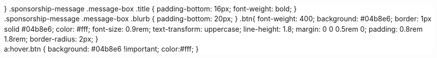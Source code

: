 }
.sponsorship-message .message-box .title {
    padding-bottom: 16px;
    font-weight: bold;
}  
.sponsorship-message .message-box .blurb {
    padding-bottom: 20px;
}
.btn{
   font-weight: 400;
    background: #04b8e6;
    border: 1px solid #04b8e6;
    color: #fff;
    font-size: 0.9rem;
    text-transform: uppercase;
    line-height: 1.8;
    margin: 0 0 0.5rem 0;
    padding: 0.8rem 1.8rem;
    border-radius: 2px; 
}  
a:hover.btn {
background: #04b8e6 !important;
color:#fff;
}  
</style>


</div>
